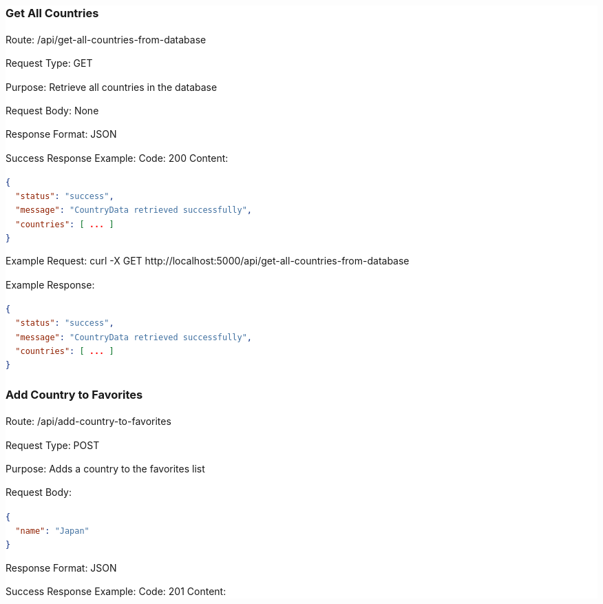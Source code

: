 

### Get All Countries 

Route: /api/get-all-countries-from-database

Request Type: GET

Purpose: Retrieve all countries in the database

Request Body:
None

Response Format: JSON

Success Response Example:
Code: 200
Content: 
```json
{
  "status": "success",
  "message": "CountryData retrieved successfully",
  "countries": [ ... ]
}
```

Example Request:
curl -X GET http://localhost:5000/api/get-all-countries-from-database

Example Response:
```json
{
  "status": "success",
  "message": "CountryData retrieved successfully",
  "countries": [ ... ]
}
```

### Add Country to Favorites 


Route: /api/add-country-to-favorites

Request Type: POST

Purpose: Adds a country to the favorites list 

Request Body:
```json
{
  "name": "Japan"
}
```

Response Format: JSON

Success Response Example:
Code: 201
Content: 
